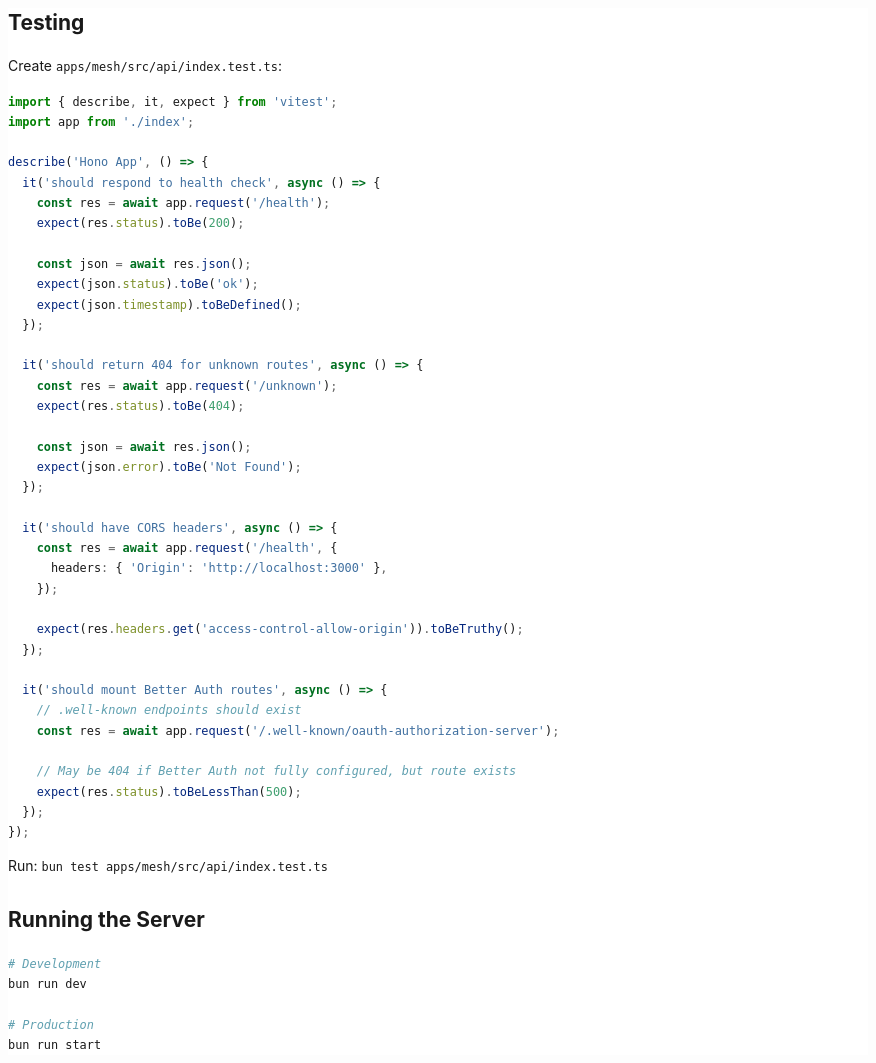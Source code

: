 ## Testing

Create `apps/mesh/src/api/index.test.ts`:

```typescript
import { describe, it, expect } from 'vitest';
import app from './index';

describe('Hono App', () => {
  it('should respond to health check', async () => {
    const res = await app.request('/health');
    expect(res.status).toBe(200);
    
    const json = await res.json();
    expect(json.status).toBe('ok');
    expect(json.timestamp).toBeDefined();
  });

  it('should return 404 for unknown routes', async () => {
    const res = await app.request('/unknown');
    expect(res.status).toBe(404);
    
    const json = await res.json();
    expect(json.error).toBe('Not Found');
  });

  it('should have CORS headers', async () => {
    const res = await app.request('/health', {
      headers: { 'Origin': 'http://localhost:3000' },
    });
    
    expect(res.headers.get('access-control-allow-origin')).toBeTruthy();
  });

  it('should mount Better Auth routes', async () => {
    // .well-known endpoints should exist
    const res = await app.request('/.well-known/oauth-authorization-server');
    
    // May be 404 if Better Auth not fully configured, but route exists
    expect(res.status).toBeLessThan(500);
  });
});
```

Run: `bun test apps/mesh/src/api/index.test.ts`

## Running the Server

```bash
# Development
bun run dev

# Production
bun run start
```
